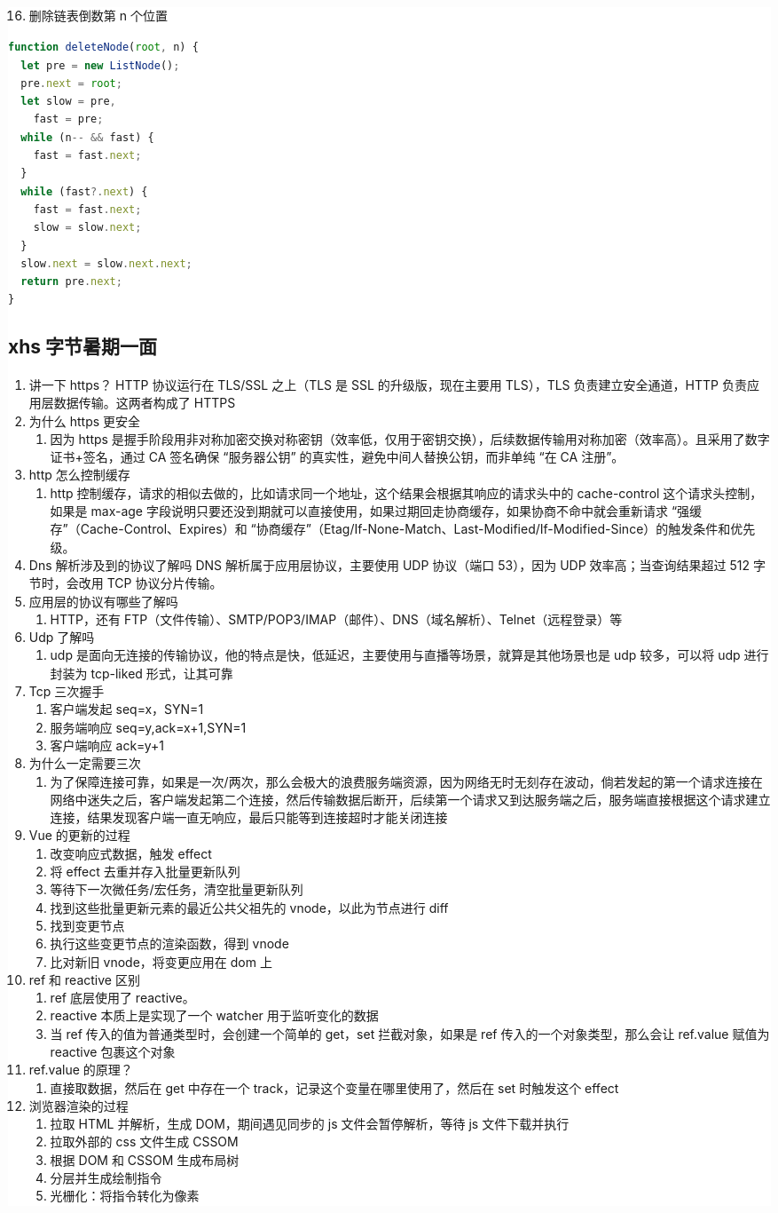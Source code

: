 16. 删除链表倒数第 n 个位置

```js
function deleteNode(root, n) {
  let pre = new ListNode();
  pre.next = root;
  let slow = pre,
    fast = pre;
  while (n-- && fast) {
    fast = fast.next;
  }
  while (fast?.next) {
    fast = fast.next;
    slow = slow.next;
  }
  slow.next = slow.next.next;
  return pre.next;
}
```

## xhs 字节暑期一面

1. 讲一下 https？
   HTTP 协议运行在 TLS/SSL 之上（TLS 是 SSL 的升级版，现在主要用 TLS），TLS 负责建立安全通道，HTTP 负责应用层数据传输。这两者构成了 HTTPS
2. 为什么 https 更安全
   1. 因为 https 是握手阶段用非对称加密交换对称密钥（效率低，仅用于密钥交换），后续数据传输用对称加密（效率高）。且采用了数字证书+签名，通过 CA 签名确保 “服务器公钥” 的真实性，避免中间人替换公钥，而非单纯 “在 CA 注册”。
3. http 怎么控制缓存
   1. http 控制缓存，请求的相似去做的，比如请求同一个地址，这个结果会根据其响应的请求头中的 cache-control 这个请求头控制，如果是 max-age 字段说明只要还没到期就可以直接使用，如果过期回走协商缓存，如果协商不命中就会重新请求
      “强缓存”（Cache-Control、Expires）和 “协商缓存”（Etag/If-None-Match、Last-Modified/If-Modified-Since）的触发条件和优先级。
4. Dns 解析涉及到的协议了解吗
   DNS 解析属于应用层协议，主要使用 UDP 协议（端口 53），因为 UDP 效率高；当查询结果超过 512 字节时，会改用 TCP 协议分片传输。
5. 应用层的协议有哪些了解吗
   1. HTTP，还有 FTP（文件传输）、SMTP/POP3/IMAP（邮件）、DNS（域名解析）、Telnet（远程登录）等
6. Udp 了解吗
   1. udp 是面向无连接的传输协议，他的特点是快，低延迟，主要使用与直播等场景，就算是其他场景也是 udp 较多，可以将 udp 进行封装为 tcp-liked 形式，让其可靠
7. Tcp 三次握手
   1. 客户端发起 seq=x，SYN=1
   2. 服务端响应 seq=y,ack=x+1,SYN=1
   3. 客户端响应 ack=y+1
8. 为什么一定需要三次
   1. 为了保障连接可靠，如果是一次/两次，那么会极大的浪费服务端资源，因为网络无时无刻存在波动，倘若发起的第一个请求连接在网络中迷失之后，客户端发起第二个连接，然后传输数据后断开，后续第一个请求又到达服务端之后，服务端直接根据这个请求建立连接，结果发现客户端一直无响应，最后只能等到连接超时才能关闭连接
9. Vue 的更新的过程
   1. 改变响应式数据，触发 effect
   2. 将 effect 去重并存入批量更新队列
   3. 等待下一次微任务/宏任务，清空批量更新队列
   4. 找到这些批量更新元素的最近公共父祖先的 vnode，以此为节点进行 diff
   5. 找到变更节点
   6. 执行这些变更节点的渲染函数，得到 vnode
   7. 比对新旧 vnode，将变更应用在 dom 上
10. ref 和 reactive 区别
    1. ref 底层使用了 reactive。
    2. reactive 本质上是实现了一个 watcher 用于监听变化的数据
    3. 当 ref 传入的值为普通类型时，会创建一个简单的 get，set 拦截对象，如果是 ref 传入的一个对象类型，那么会让 ref.value 赋值为 reactive 包裹这个对象
11. ref.value 的原理？
    1. 直接取数据，然后在 get 中存在一个 track，记录这个变量在哪里使用了，然后在 set 时触发这个 effect
12. 浏览器渲染的过程
    1. 拉取 HTML 并解析，生成 DOM，期间遇见同步的 js 文件会暂停解析，等待 js 文件下载并执行
    2. 拉取外部的 css 文件生成 CSSOM
    3. 根据 DOM 和 CSSOM 生成布局树
    4. 分层并生成绘制指令
    5. 光栅化：将指令转化为像素
